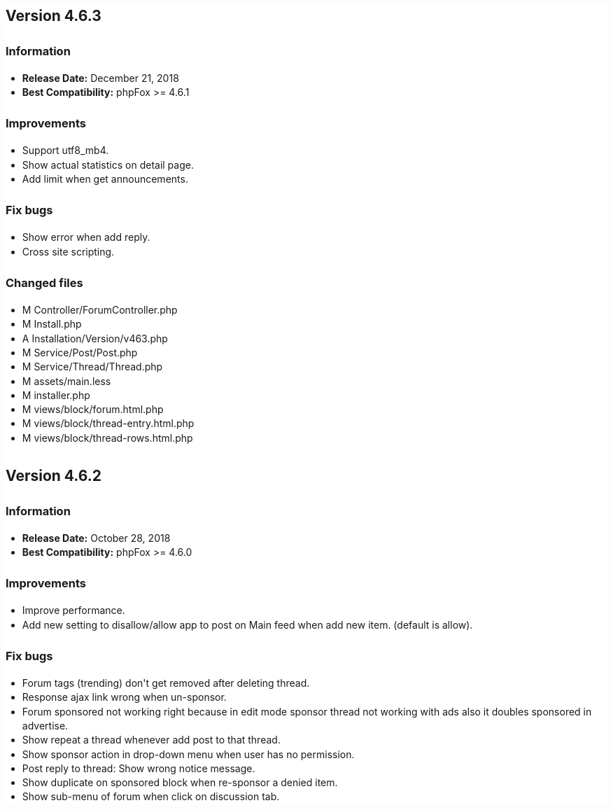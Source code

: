 ## Version 4.6.3

### Information

- **Release Date:** December 21, 2018
- **Best Compatibility:** phpFox >= 4.6.1

### Improvements

- Support utf8_mb4.
- Show actual statistics on detail page.
- Add limit when get announcements.

### Fix bugs

- Show error when add reply.
- Cross site scripting.

### Changed files

- M Controller/ForumController.php
- M Install.php
- A Installation/Version/v463.php
- M Service/Post/Post.php
- M Service/Thread/Thread.php
- M assets/main.less
- M installer.php
- M views/block/forum.html.php
- M views/block/thread-entry.html.php
- M views/block/thread-rows.html.php

## Version 4.6.2

### Information

- **Release Date:** October 28, 2018
- **Best Compatibility:** phpFox >= 4.6.0

### Improvements

- Improve performance.
- Add new setting to disallow/allow app to post on Main feed when add new item. (default is allow).

### Fix bugs

- Forum tags (trending) don't get removed after deleting thread.
- Response ajax link wrong when un-sponsor.
- Forum sponsored not working right because in edit mode sponsor thread not working with ads also it doubles sponsored in advertise.
- Show repeat a thread whenever add post to that thread.
- Show sponsor action in drop-down menu when user has no permission.
- Post reply to thread: Show wrong notice message.
- Show duplicate on sponsored block when re-sponsor a denied item.
- Show sub-menu of forum when click on discussion tab.

